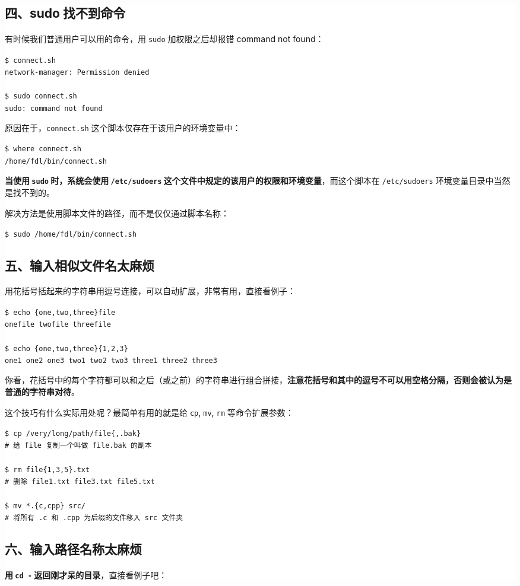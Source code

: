 ## 四、sudo 找不到命令

有时候我们普通用户可以用的命令，用 `sudo` 加权限之后却报错 command not found：

```
$ connect.sh
network-manager: Permission denied

$ sudo connect.sh
sudo: command not found
```

原因在于，`connect.sh` 这个脚本仅存在于该用户的环境变量中：

```
$ where connect.sh 
/home/fdl/bin/connect.sh
```

**当使用 `sudo` 时，系统会使用 `/etc/sudoers` 这个文件中规定的该用户的权限和环境变量**，而这个脚本在 `/etc/sudoers` 环境变量目录中当然是找不到的。

解决方法是使用脚本文件的路径，而不是仅仅通过脚本名称：

```
$ sudo /home/fdl/bin/connect.sh
```

## 五、输入相似文件名太麻烦

用花括号括起来的字符串用逗号连接，可以自动扩展，非常有用，直接看例子：

```
$ echo {one,two,three}file
onefile twofile threefile

$ echo {one,two,three}{1,2,3}
one1 one2 one3 two1 two2 two3 three1 three2 three3
```

你看，花括号中的每个字符都可以和之后（或之前）的字符串进行组合拼接，**注意花括号和其中的逗号不可以用空格分隔，否则会被认为是普通的字符串对待**。

这个技巧有什么实际用处呢？最简单有用的就是给 `cp`, `mv`, `rm` 等命令扩展参数：

```
$ cp /very/long/path/file{,.bak}
# 给 file 复制一个叫做 file.bak 的副本

$ rm file{1,3,5}.txt
# 删除 file1.txt file3.txt file5.txt

$ mv *.{c,cpp} src/
# 将所有 .c 和 .cpp 为后缀的文件移入 src 文件夹
```

## 六、输入路径名称太麻烦

**用 `cd -` 返回刚才呆的目录**，直接看例子吧：
